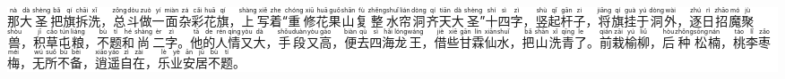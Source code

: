 <ruby>那<rt>nà</rt></ruby><ruby>大<rt>dà</rt></ruby><ruby>圣<rt>shèng</rt></ruby><ruby>把<rt>bǎ</rt></ruby><ruby>旗<rt>qí</rt></ruby><ruby>拆<rt>chāi</rt></ruby><ruby>洗<rt>xǐ</rt></ruby>，<ruby>总<rt>zǒng</rt></ruby><ruby>斗<rt>dòu</rt></ruby><ruby>做<rt>zuò</rt></ruby><ruby>一<rt>yí</rt></ruby><ruby>面<rt>miàn</rt></ruby><ruby>杂<rt>zá</rt></ruby><ruby>彩<rt>cǎi</rt></ruby><ruby>花<rt>huā</rt></ruby><ruby>旗<rt>qí</rt></ruby>，<ruby>上<rt>shàng</rt></ruby><ruby>写<rt>xiě</rt></ruby><ruby>着<rt>zhe</rt></ruby>“<ruby>重<rt>chóng</rt></ruby><ruby>修<rt>xiū</rt></ruby><ruby>花<rt>huā</rt></ruby><ruby>果<rt>guǒ</rt></ruby><ruby>山<rt>shān</rt></ruby><ruby>复<rt>fù</rt></ruby><ruby>整<rt>zhěng</rt></ruby><ruby>水<rt>shuǐ</rt></ruby><ruby>帘<rt>lián</rt></ruby><ruby>洞<rt>dòng</rt></ruby><ruby>齐<rt>qí</rt></ruby><ruby>天<rt>tiān</rt></ruby><ruby>大<rt>dà</rt></ruby><ruby>圣<rt>shèng</rt></ruby>”<ruby>十<rt>shí</rt></ruby><ruby>四<rt>sì</rt></ruby><ruby>字<rt>zì</rt></ruby>，<ruby>竖<rt>shù</rt></ruby><ruby>起<rt>qǐ</rt></ruby><ruby>杆<rt>gān</rt></ruby><ruby>子<rt>zi</rt></ruby>，<ruby>将<rt>jiāng</rt></ruby><ruby>旗<rt>qí</rt></ruby><ruby>挂<rt>guà</rt></ruby><ruby>于<rt>yú</rt></ruby><ruby>洞<rt>dòng</rt></ruby><ruby>外<rt>wài</rt></ruby>，<ruby>逐<rt>zhú</rt></ruby><ruby>日<rt>rì</rt></ruby><ruby>招<rt>zhāo</rt></ruby><ruby>魔<rt>mó</rt></ruby><ruby>聚<rt>jù</rt></ruby><ruby>兽<rt>shòu</rt></ruby>，<ruby>积<rt>jī</rt></ruby><ruby>草<rt>cǎo</rt></ruby><ruby>屯<rt>tún</rt></ruby><ruby>粮<rt>liáng</rt></ruby>，<ruby>不<rt>bù</rt></ruby><ruby>题<rt>tí</rt></ruby><ruby>和<rt>hé</rt></ruby><ruby>尚<rt>shàng</rt></ruby><ruby>二<rt>èr</rt></ruby><ruby>字<rt>zì</rt></ruby>。<ruby>他<rt>tā</rt></ruby><ruby>的<rt>de</rt></ruby><ruby>人<rt>rén</rt></ruby><ruby>情<rt>qíng</rt></ruby><ruby>又<rt>yòu</rt></ruby><ruby>大<rt>dà</rt></ruby>，<ruby>手<rt>shǒu</rt></ruby><ruby>段<rt>duàn</rt></ruby><ruby>又<rt>yòu</rt></ruby><ruby>高<rt>gāo</rt></ruby>，<ruby>便<rt>biàn</rt></ruby><ruby>去<rt>qù</rt></ruby><ruby>四<rt>sì</rt></ruby><ruby>海<rt>hǎi</rt></ruby><ruby>龙<rt>lóng</rt></ruby><ruby>王<rt>wáng</rt></ruby>，<ruby>借<rt>jiè</rt></ruby><ruby>些<rt>xiē</rt></ruby><ruby>甘<rt>gān</rt></ruby><ruby>霖<rt>lín</rt></ruby><ruby>仙<rt>xiān</rt></ruby><ruby>水<rt>shuǐ</rt></ruby>，<ruby>把<rt>bǎ</rt></ruby><ruby>山<rt>shān</rt></ruby><ruby>洗<rt>xǐ</rt></ruby><ruby>青<rt>qīng</rt></ruby><ruby>了<rt>le</rt></ruby>。<ruby>前<rt>qián</rt></ruby><ruby>栽<rt>zāi</rt></ruby><ruby>榆<rt>yú</rt></ruby><ruby>柳<rt>liǔ</rt></ruby>，<ruby>后<rt>hòu</rt></ruby><ruby>种<rt>zhǒng</rt></ruby><ruby>松<rt>sōng</rt></ruby><ruby>楠<rt>nán</rt></ruby>，<ruby>桃<rt>táo</rt></ruby><ruby>李<rt>lǐ</rt></ruby><ruby>枣<rt>zǎo</rt></ruby><ruby>梅<rt>méi</rt></ruby>，<ruby>无<rt>wú</rt></ruby><ruby>所<rt>suǒ</rt></ruby><ruby>不<rt>bù</rt></ruby><ruby>备<rt>bèi</rt></ruby>，<ruby>逍<rt>xiāo</rt></ruby><ruby>遥<rt>yáo</rt></ruby><ruby>自<rt>zì</rt></ruby><ruby>在<rt>zài</rt></ruby>，<ruby>乐<rt>lè</rt></ruby><ruby>业<rt>yè</rt></ruby><ruby>安<rt>ān</rt></ruby><ruby>居<rt>jū</rt></ruby><ruby>不<rt>bù</rt></ruby><ruby>题<rt>tí</rt></ruby>。
